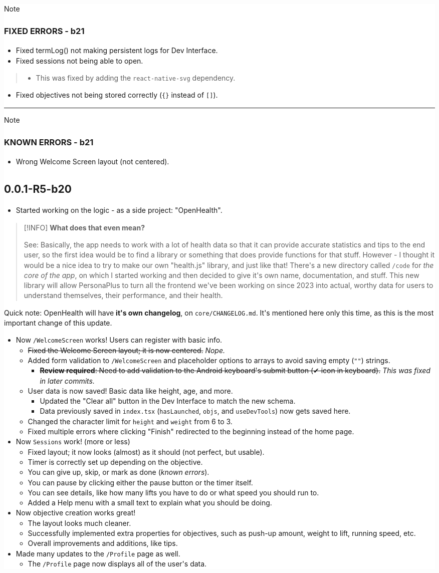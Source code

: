 > [!NOTE]
>
> ### **FIXED ERRORS - b21**
>
> - Fixed termLog() not making persistent logs for Dev Interface.
> - Fixed sessions not being able to open.
> >
> > - This was fixed by adding the `react-native-svg` dependency.
> >
> - Fixed objectives not being stored correctly (`{}` instead of `[]`).
>
---
> [!NOTE]
>
> ### **KNOWN ERRORS - b21**
>
> - Wrong Welcome Screen layout (not centered).

## 0.0.1-R5-b20

- Started working on the logic - as a side project: "OpenHealth".

> [!INFO]
> **What does that even mean?**
>
> See: Basically, the app needs to work with a lot of health data so that it can provide accurate statistics and tips to the end user, so the first idea would be to find a library or something that does provide functions for that stuff.
> However - I thought it would be a nice idea to try to make our own "health.js" library, and just like that! There's a new directory called `/code` for _the core of the app_, on which I started working and then decided to give it's own name, documentation, and stuff. This new library will allow PersonaPlus to turn all the frontend we've been working on since 2023 into actual, worthy data for users to understand themselves, their performance, and their health.

Quick note: OpenHealth will have **it's own changelog**, on `core/CHANGELOG.md`. It's mentioned here only this time, as this is the most important change of this update.

- Now `/WelcomeScreen` works! Users can register with basic info.
  - ~~Fixed the Welcome Screen layout; it is now centered.~~ _Nope._
  - Added form validation to `/WelcomeScreen` and placeholder options to arrays to avoid saving empty (`""`) strings.
    - ~~**Review required**: Need to add validation to the Android keyboard's submit button (✔ icon in keyboard).~~ _This was fixed in later commits._
  - User data is now saved! Basic data like height, age, and more.
    - Updated the "Clear all" button in the Dev Interface to match the new schema.
    - Data previously saved in `index.tsx` (`hasLaunched`, `objs`, and `useDevTools`) now gets saved here.
  - Changed the character limit for `height` and `weight` from 6 to 3.
  - Fixed multiple errors where clicking "Finish" redirected to the beginning instead of the home page.
- Now `Sessions` work! (more or less)
  - Fixed layout; it now looks (almost) as it should (not perfect, but usable).
  - Timer is correctly set up depending on the objective.
  - You can give up, skip, or mark as done (_known errors_).
  - You can pause by clicking either the pause button or the timer itself.
  - You can see details, like how many lifts you have to do or what speed you should run to.
  - Added a Help menu with a small text to explain what you should be doing.
- Now objective creation works great!
  - The layout looks much cleaner.
  - Successfully implemented extra properties for objectives, such as push-up amount, weight to lift, running speed, etc.
  - Overall improvements and additions, like tips.
- Made many updates to the `/Profile` page as well.
  - The `/Profile` page now displays all of the user's data.